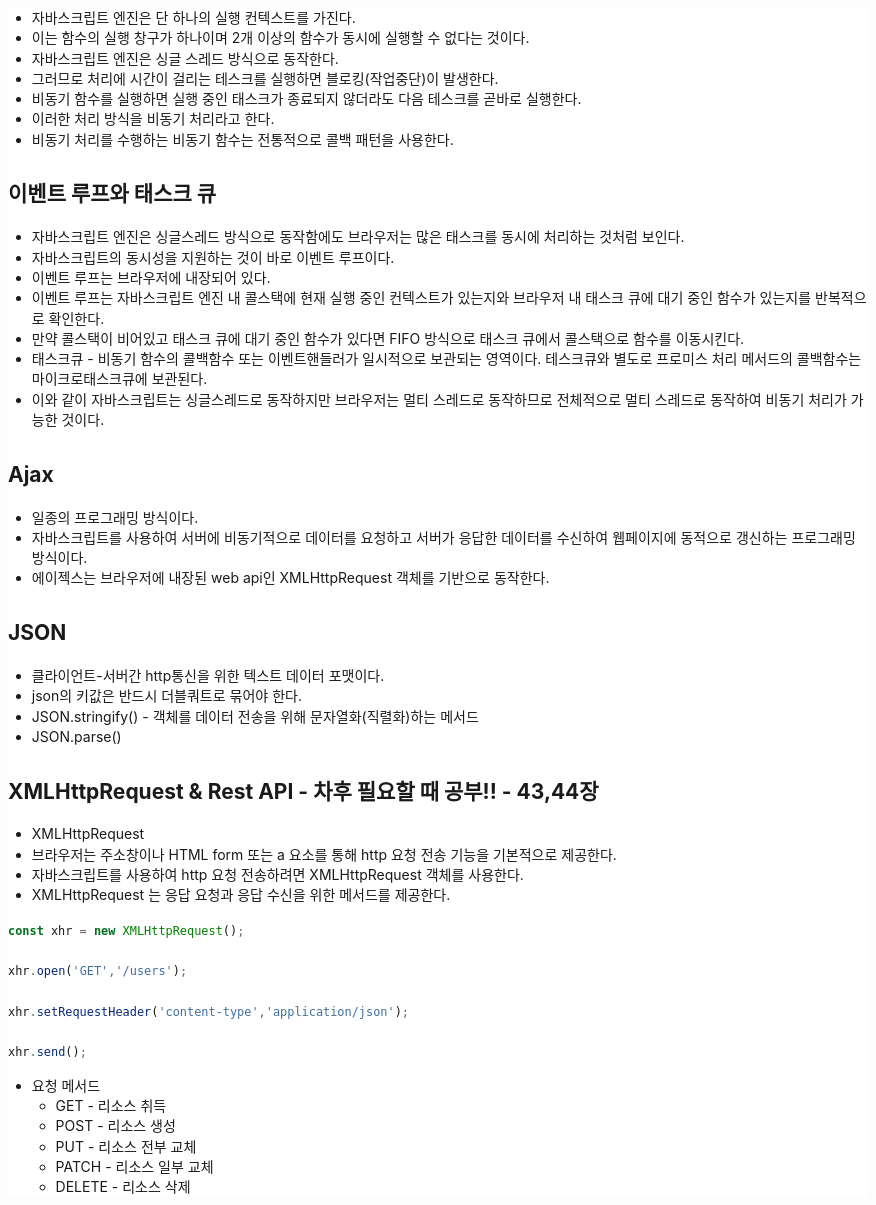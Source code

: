 - 자바스크립트 엔진은 단 하나의 실행 컨텍스트를 가진다.
- 이는 함수의 실행 창구가 하나이며 2개 이상의 함수가 동시에 실행할 수 없다는 것이다.
- 자바스크립트 엔진은 싱글 스레드 방식으로 동작한다.
- 그러므로 처리에 시간이 걸리는 테스크를 실행하면 블로킹(작업중단)이 발생한다.
- 비동기 함수를 실행하면 실행 중인 태스크가 종료되지 않더라도 다음 테스크를 곧바로 실행한다. 
- 이러한 처리 방식을 비동기 처리라고 한다.
- 비동기 처리를 수행하는 비동기 함수는 전통적으로 콜백 패턴을 사용한다.


## 이벤트 루프와 태스크 큐
- 자바스크립트 엔진은 싱글스레드 방식으로 동작함에도 브라우저는 많은 태스크를 동시에 처리하는 것처럼 보인다.
- 자바스크립트의 동시성을 지원하는 것이 바로 이벤트 루프이다.
- 이벤트 루프는 브라우저에 내장되어 있다.
- 이벤트 루프는 자바스크립트 엔진 내 콜스택에 현재 실행 중인 컨텍스트가 있는지와 브라우저 내 태스크 큐에 대기 중인 함수가 있는지를 반복적으로 확인한다.
- 만약 콜스택이 비어있고 태스크 큐에 대기 중인 함수가 있다면 FIFO 방식으로 태스크 큐에서 콜스택으로 함수를 이동시킨다.
- 태스크큐 - 비동기 함수의 콜백함수 또는 이벤트핸들러가 일시적으로 보관되는 영역이다. 테스크큐와 별도로 프로미스 처리 메서드의 콜백함수는 마이크로태스크큐에 보관된다.
- 이와 같이 자바스크립트는 싱글스레드로 동작하지만 브라우저는 멀티 스레드로 동작하므로 전체적으로 멀티 스레드로 동작하여 비동기 처리가 가능한 것이다.

## Ajax
- 일종의 프로그래밍 방식이다.
- 자바스크립트를 사용하여 서버에 비동기적으로 데이터를 요청하고 서버가 응답한 데이터를 수신하여 웹페이지에 동적으로 갱신하는 프로그래밍 방식이다.
- 에이젝스는 브라우저에 내장된 web api인 XMLHttpRequest 객체를 기반으로 동작한다.

## JSON
- 클라이언트-서버간 http통신을 위한 텍스트 데이터 포맷이다.
- json의 키값은 반드시 더블쿼트로 묶어야 한다.
- JSON.stringify() - 객체를 데이터 전송을 위해 문자열화(직렬화)하는 메서드
- JSON.parse()

## XMLHttpRequest & Rest API - 차후 필요할 때 공부!! - 43,44장
- XMLHttpRequest
- 브라우저는 주소창이나 HTML form 또는 a 요소를 통해 http 요청 전송 기능을 기본적으로 제공한다.
- 자바스크립트를 사용하여 http 요청 전송하려면 XMLHttpRequest 객체를 사용한다.
- XMLHttpRequest 는 응답 요청과 응답 수신을 위한 메서드를 제공한다.

```javascript
const xhr = new XMLHttpRequest();

xhr.open('GET','/users');

xhr.setRequestHeader('content-type','application/json');

xhr.send();
```

- 요청 메서드
    - GET - 리소스 취득
    - POST - 리소스 생성
    - PUT - 리소스 전부 교체
    - PATCH - 리소스 일부 교체
    - DELETE - 리소스 삭제
